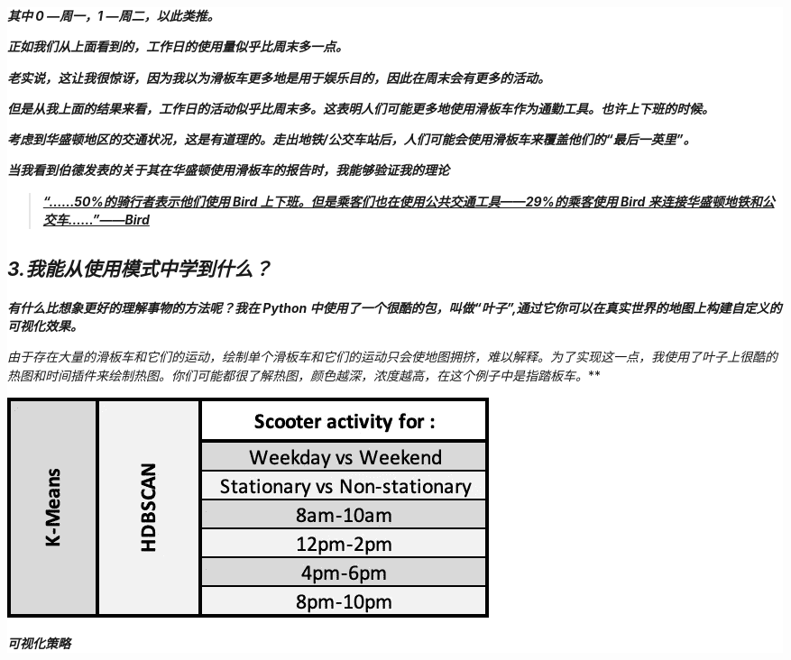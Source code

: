 ***其中 0 —周一，1 —周二，以此类推。***

***正如我们从上面看到的，工作日的使用量似乎比周末多一点。***

***老实说，这让我很惊讶，因为我以为滑板车更多地是用于娱乐目的，因此在周末会有更多的活动。***

***但是从我上面的结果来看，工作日的活动似乎比周末多。这表明人们可能更多地使用滑板车作为通勤工具。也许上下班的时候。***

***考虑到华盛顿地区的交通状况，这是有道理的。走出地铁/公交车站后，人们可能会使用滑板车来覆盖他们的“最后一英里”。***

***当我看到伯德发表的关于其在华盛顿使用滑板车的报告时，我能够验证我的理论***

> ***[“……50%的骑行者表示他们使用 Bird 上下班。但是乘客们也在使用公共交通工具——29%的乘客使用 Bird 来连接华盛顿地铁和公交车……”——Bird](https://www.bird.co/blog/birds-positive-impact-on-d-c/)***

## ***3.我能从使用模式中学到什么？***

***有什么比想象更好的理解事物的方法呢？我在 Python 中使用了一个很酷的包，叫做“叶子”,通过它你可以在真实世界的地图上构建自定义的可视化效果。***

***由于存在大量的滑板车和它们的运动，绘制单个滑板车和它们的运动只会使地图拥挤，难以解释。为了实现这一点，我使用了叶子上很酷的*热图和时间*插件来绘制热图。你们可能都很了解热图，颜色越深，浓度越高，在这个例子中是指踏板车。***

***![](img/5106bd73c8f944f80400ceb27e132517.png)***

***可视化策略***
